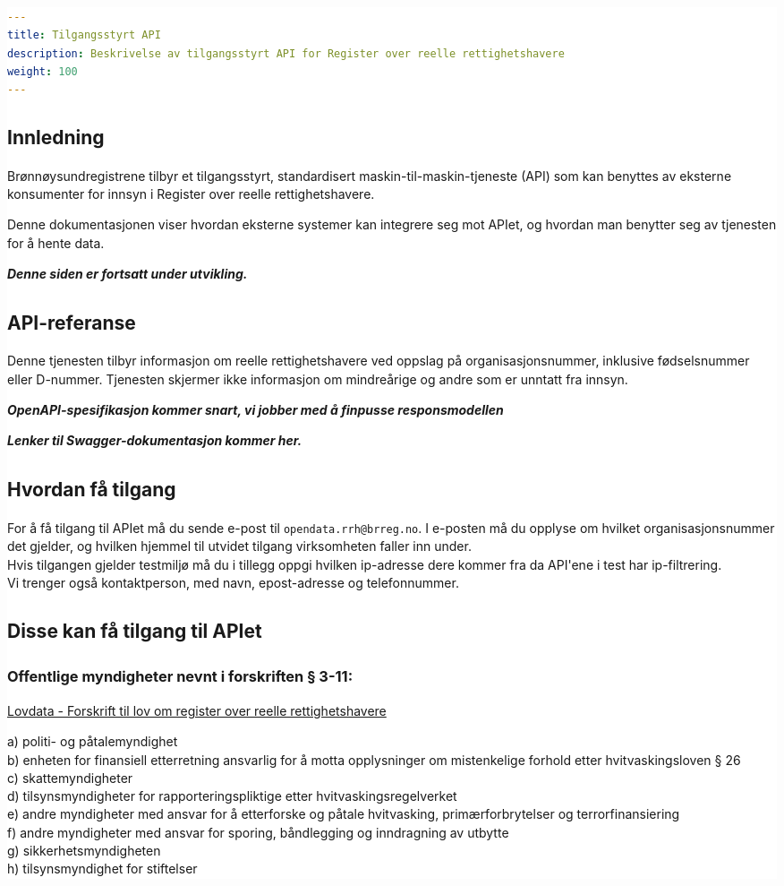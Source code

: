 ```yaml
---
title: Tilgangsstyrt API
description: Beskrivelse av tilgangsstyrt API for Register over reelle rettighetshavere
weight: 100
---
```


## Innledning
Brønnøysundregistrene tilbyr et tilgangsstyrt, standardisert maskin-til-maskin-tjeneste (API) som kan benyttes av eksterne konsumenter for innsyn i Register over reelle rettighetshavere.

Denne dokumentasjonen viser hvordan eksterne systemer kan integrere seg mot APIet, og hvordan man benytter seg av tjenesten for å hente data.


***Denne siden er fortsatt under utvikling.***

## API-referanse
Denne tjenesten tilbyr informasjon om reelle rettighetshavere ved oppslag på organisasjonsnummer, inklusive fødselsnummer eller D-nummer.
Tjenesten skjermer ikke informasjon om mindreårige og andre som er unntatt fra innsyn.

***OpenAPI-spesifikasjon kommer snart, vi jobber med å finpusse responsmodellen***

***Lenker til Swagger-dokumentasjon kommer her.***


## Hvordan få tilgang

For å få tilgang til APIet må du sende e-post til `opendata.rrh@brreg.no`. I e-posten må du opplyse om hvilket organisasjonsnummer det gjelder, og hvilken hjemmel til utvidet tilgang virksomheten faller inn under.  
Hvis tilgangen gjelder testmiljø må du i tillegg oppgi hvilken ip-adresse dere kommer fra da API'ene i test har ip-filtrering.  
Vi trenger også kontaktperson, med navn, epost-adresse og telefonnummer.

## Disse kan få tilgang til APIet

### Offentlige myndigheter nevnt i forskriften § 3-11:

[Lovdata - Forskrift til lov om register over reelle rettighetshavere](https://lovdata.no/dokument/SF/forskrift/2021-06-21-2056?q=reelle%20rettighetshavere)

a) politi- og påtalemyndighet  
b) enheten for finansiell etterretning ansvarlig for å motta opplysninger om mistenkelige forhold etter hvitvaskingsloven § 26  
c) skattemyndigheter  
d) tilsynsmyndigheter for rapporteringspliktige etter hvitvaskingsregelverket  
e) andre myndigheter med ansvar for å etterforske og påtale hvitvasking, primærforbrytelser og terrorfinansiering  
f) andre myndigheter med ansvar for sporing, båndlegging og inndragning av utbytte  
g) sikkerhetsmyndigheten  
h) tilsynsmyndighet for stiftelser
